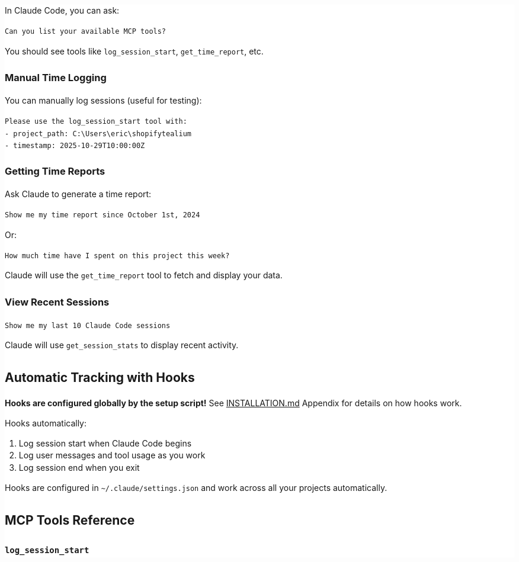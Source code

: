 In Claude Code, you can ask:

```
Can you list your available MCP tools?
```

You should see tools like `log_session_start`, `get_time_report`, etc.

### Manual Time Logging

You can manually log sessions (useful for testing):

```
Please use the log_session_start tool with:
- project_path: C:\Users\eric\shopifytealium
- timestamp: 2025-10-29T10:00:00Z
```

### Getting Time Reports

Ask Claude to generate a time report:

```
Show me my time report since October 1st, 2024
```

Or:

```
How much time have I spent on this project this week?
```

Claude will use the `get_time_report` tool to fetch and display your data.

### View Recent Sessions

```
Show me my last 10 Claude Code sessions
```

Claude will use `get_session_stats` to display recent activity.

## Automatic Tracking with Hooks

**Hooks are configured globally by the setup script!** See [INSTALLATION.md](./INSTALLATION.md) Appendix for details on how hooks work.

Hooks automatically:
1. Log session start when Claude Code begins
2. Log user messages and tool usage as you work
3. Log session end when you exit

Hooks are configured in `~/.claude/settings.json` and work across all your projects automatically.

## MCP Tools Reference

### `log_session_start`

